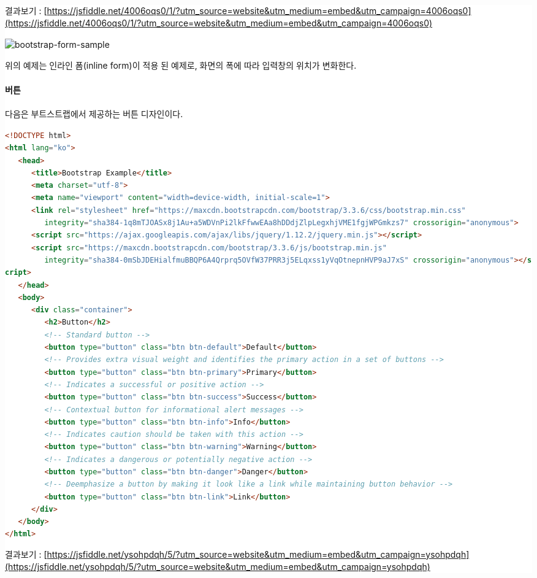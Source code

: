 결과보기 : [https://jsfiddle.net/4006oqs0/1/?utm_source=website&utm_medium=embed&utm_campaign=4006oqs0](https://jsfiddle.net/4006oqs0/1/?utm_source=website&utm_medium=embed&utm_campaign=4006oqs0)

![bootstrap-form-sample](../images/bootstrap-form-sample.png)

위의 예제는 인라인 폼(inline form)이 적용 된 예제로, 화면의 폭에 따라 입력창의 위치가 변화한다.

#### 버튼

다음은 부트스트랩에서 제공하는 버튼 디자인이다.

```html
<!DOCTYPE html>
<html lang="ko">
   <head>
      <title>Bootstrap Example</title>
      <meta charset="utf-8">
      <meta name="viewport" content="width=device-width, initial-scale=1">
      <link rel="stylesheet" href="https://maxcdn.bootstrapcdn.com/bootstrap/3.3.6/css/bootstrap.min.css" 
         integrity="sha384-1q8mTJOASx8j1Au+a5WDVnPi2lkFfwwEAa8hDDdjZlpLegxhjVME1fgjWPGmkzs7" crossorigin="anonymous">
      <script src="https://ajax.googleapis.com/ajax/libs/jquery/1.12.2/jquery.min.js"></script>
      <script src="https://maxcdn.bootstrapcdn.com/bootstrap/3.3.6/js/bootstrap.min.js" 
         integrity="sha384-0mSbJDEHialfmuBBQP6A4Qrprq5OVfW37PRR3j5ELqxss1yVqOtnepnHVP9aJ7xS" crossorigin="anonymous"></script>
   </head>
   <body>
      <div class="container">
         <h2>Button</h2>
         <!-- Standard button -->
         <button type="button" class="btn btn-default">Default</button>
         <!-- Provides extra visual weight and identifies the primary action in a set of buttons -->
         <button type="button" class="btn btn-primary">Primary</button>
         <!-- Indicates a successful or positive action -->
         <button type="button" class="btn btn-success">Success</button>
         <!-- Contextual button for informational alert messages -->
         <button type="button" class="btn btn-info">Info</button>
         <!-- Indicates caution should be taken with this action -->
         <button type="button" class="btn btn-warning">Warning</button>
         <!-- Indicates a dangerous or potentially negative action -->
         <button type="button" class="btn btn-danger">Danger</button>
         <!-- Deemphasize a button by making it look like a link while maintaining button behavior -->
         <button type="button" class="btn btn-link">Link</button>
      </div>
   </body>
</html>
```

결과보기 : [https://jsfiddle.net/ysohpdqh/5/?utm_source=website&utm_medium=embed&utm_campaign=ysohpdqh](https://jsfiddle.net/ysohpdqh/5/?utm_source=website&utm_medium=embed&utm_campaign=ysohpdqh)
